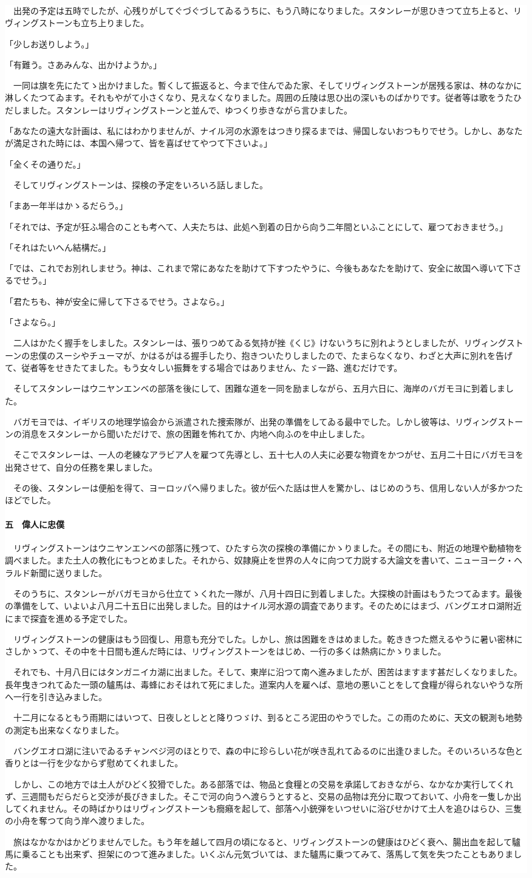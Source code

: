 　出発の予定は五時でしたが、心残りがしてぐづぐづしてゐるうちに、もう八時になりました。スタンレーが思ひきつて立ち上ると、リヴィングストーンも立ち上りました。

「少しお送りしよう。」

「有難う。さあみんな、出かけようか。」

　一同は旗を先にたてゝ出かけました。暫くして振返ると、今まで住んでゐた家、そしてリヴィングストーンが居残る家は、林のなかに淋しくたつてゐます。それもやがて小さくなり、見えなくなりました。周囲の丘陵は思ひ出の深いものばかりです。従者等は歌をうたひだしました。スタンレーはリヴィングストーンと並んで、ゆつくり歩きながら言ひました。

「あなたの遠大な計画は、私にはわかりませんが、ナイル河の水源をはつきり探るまでは、帰国しないおつもりでせう。しかし、あなたが満足された時には、本国へ帰つて、皆を喜ばせてやつて下さいよ。」

「全くその通りだ。」

　そしてリヴィングストーンは、探検の予定をいろいろ話しました。

「まあ一年半はかゝるだらう。」

「それでは、予定が狂ふ場合のことも考へて、人夫たちは、此処へ到着の日から向う二年間といふことにして、雇つておきませう。」

「それはたいへん結構だ。」

「では、これでお別れしませう。神は、これまで常にあなたを助けて下すつたやうに、今後もあなたを助けて、安全に故国へ導いて下さるでせう。」

「君たちも、神が安全に帰して下さるでせう。さよなら。」

「さよなら。」

　二人はかたく握手をしました。スタンレーは、張りつめてゐる気持が挫《くじ》けないうちに別れようとしましたが、リヴィングストーンの忠僕のスーシやチューマが、かはるがはる握手したり、抱きついたりしましたので、たまらなくなり、わざと大声に別れを告げて、従者等をせきたてました。もう女々しい振舞をする場合ではありません、たゞ一路、進むだけです。

　そしてスタンレーはウニヤンエンベの部落を後にして、困難な道を一同を励ましながら、五月六日に、海岸のバガモヨに到着しました。

　バガモヨでは、イギリスの地理学協会から派遣された捜索隊が、出発の準備をしてゐる最中でした。しかし彼等は、リヴィングストーンの消息をスタンレーから聞いただけで、旅の困難を怖れてか、内地へ向ふのを中止しました。

　そこでスタンレーは、一人の老練なアラビア人を雇つて先導とし、五十七人の人夫に必要な物資をかつがせ、五月二十日にバガモヨを出発させて、自分の任務を果しました。

　その後、スタンレーは便船を得て、ヨーロッパへ帰りました。彼が伝へた話は世人を驚かし、はじめのうち、信用しない人が多かつたほどでした。



#### 五　偉人に忠僕


　リヴィングストーンはウニヤンエンベの部落に残つて、ひたすら次の探検の準備にかゝりました。その間にも、附近の地理や動植物を調べました。また土人の教化にもつとめました。それから、奴隷廃止を世界の人々に向つて力説する大論文を書いて、ニューヨーク・ヘラルド新聞に送りました。

　そのうちに、スタンレーがバガモヨから仕立てゝくれた一隊が、八月十四日に到着しました。大探検の計画はもうたつてゐます。最後の準備をして、いよいよ八月二十五日に出発しました。目的はナイル河水源の調査であります。そのためにはまづ、バングエオロ湖附近にまで探査を進める予定でした。

　リヴィングストーンの健康はもう回復し、用意も充分でした。しかし、旅は困難をきはめました。乾ききつた燃えるやうに暑い密林にさしかゝつて、その中を十日間も進んだ時には、リヴィングストーンをはじめ、一行の多くは熱病にかゝりました。

　それでも、十月八日にはタンガニイカ湖に出ました。そして、東岸に沿つて南へ進みましたが、困苦はますます甚だしくなりました。長年曳きつれてゐた一頭の驢馬は、毒蜂におそはれて死にました。道案内人を雇へば、意地の悪いことをして食糧が得られないやうな所へ一行を引き込みました。

　十二月になるともう雨期にはいつて、日夜しとしとと降りつゞけ、到るところ泥田のやうでした。この雨のために、天文の観測も地勢の測定も出来なくなりました。

　バングエオロ湖に注いでゐるチャンベジ河のほとりで、森の中に珍らしい花が咲き乱れてゐるのに出逢ひました。そのいろいろな色と香りとは一行を少なからず慰めてくれました。

　しかし、この地方では土人がひどく狡猾でした。ある部落では、物品と食糧との交易を承諾しておきながら、なかなか実行してくれず、三週間もだらだらと交渉が長びきました。そこで河の向うへ渡らうとすると、交易の品物は充分に取つておいて、小舟を一隻しか出してくれません。その時ばかりはリヴィングストーンも癇癪を起して、部落へ小銃弾をいつせいに浴びせかけて土人を追ひはらひ、三隻の小舟を奪つて向う岸へ渡りました。

　旅はなかなかはかどりませんでした。もう年を越して四月の頃になると、リヴィングストーンの健康はひどく衰へ、腸出血を起して驢馬に乗ることも出来ず、担架にのつて進みました。いくぶん元気づいては、また驢馬に乗つてみて、落馬して気を失つたこともありました。
